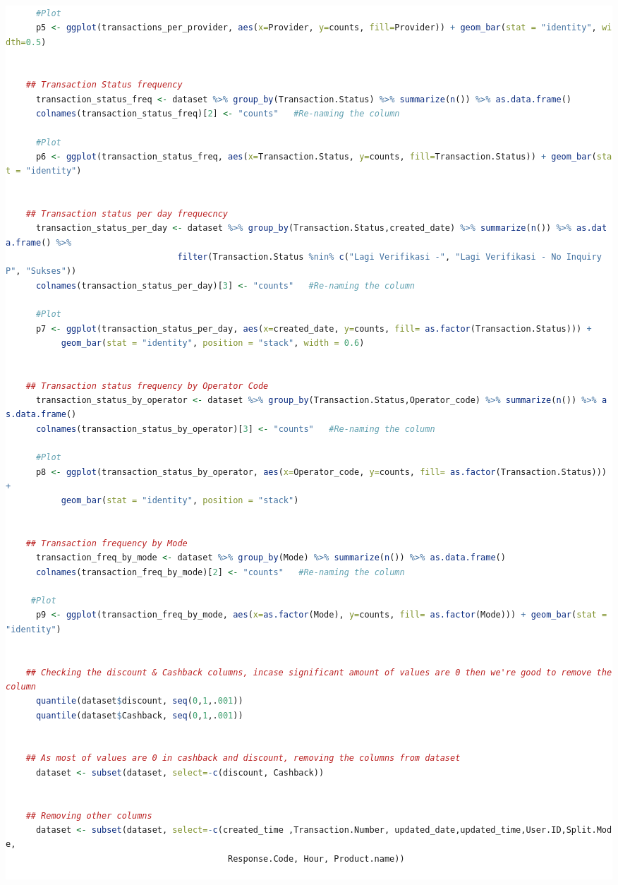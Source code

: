 ``` r
      #Plot
      p5 <- ggplot(transactions_per_provider, aes(x=Provider, y=counts, fill=Provider)) + geom_bar(stat = "identity", width=0.5)
    
      
    ## Transaction Status frequency
      transaction_status_freq <- dataset %>% group_by(Transaction.Status) %>% summarize(n()) %>% as.data.frame()
      colnames(transaction_status_freq)[2] <- "counts"   #Re-naming the column
    
      #Plot
      p6 <- ggplot(transaction_status_freq, aes(x=Transaction.Status, y=counts, fill=Transaction.Status)) + geom_bar(stat = "identity")
    
    
    ## Transaction status per day frequecncy
      transaction_status_per_day <- dataset %>% group_by(Transaction.Status,created_date) %>% summarize(n()) %>% as.data.frame() %>% 
                                  filter(Transaction.Status %nin% c("Lagi Verifikasi -", "Lagi Verifikasi - No Inquiry P", "Sukses"))
      colnames(transaction_status_per_day)[3] <- "counts"   #Re-naming the column
    
      #Plot
      p7 <- ggplot(transaction_status_per_day, aes(x=created_date, y=counts, fill= as.factor(Transaction.Status))) + 
           geom_bar(stat = "identity", position = "stack", width = 0.6)
    
      
    ## Transaction status frequency by Operator Code
      transaction_status_by_operator <- dataset %>% group_by(Transaction.Status,Operator_code) %>% summarize(n()) %>% as.data.frame()
      colnames(transaction_status_by_operator)[3] <- "counts"   #Re-naming the column
     
      #Plot
      p8 <- ggplot(transaction_status_by_operator, aes(x=Operator_code, y=counts, fill= as.factor(Transaction.Status))) + 
           geom_bar(stat = "identity", position = "stack") 

     
    ## Transaction frequency by Mode
      transaction_freq_by_mode <- dataset %>% group_by(Mode) %>% summarize(n()) %>% as.data.frame()
      colnames(transaction_freq_by_mode)[2] <- "counts"   #Re-naming the column
     
     #Plot
      p9 <- ggplot(transaction_freq_by_mode, aes(x=as.factor(Mode), y=counts, fill= as.factor(Mode))) + geom_bar(stat = "identity")

     
    ## Checking the discount & Cashback columns, incase significant amount of values are 0 then we're good to remove the column   
      quantile(dataset$discount, seq(0,1,.001))
      quantile(dataset$Cashback, seq(0,1,.001)) 

     
    ## As most of values are 0 in cashback and discount, removing the columns from dataset
      dataset <- subset(dataset, select=-c(discount, Cashback))
   
       
    ## Removing other columns
      dataset <- subset(dataset, select=-c(created_time ,Transaction.Number, updated_date,updated_time,User.ID,Split.Mode,
                                            Response.Code, Hour, Product.name))
   
```